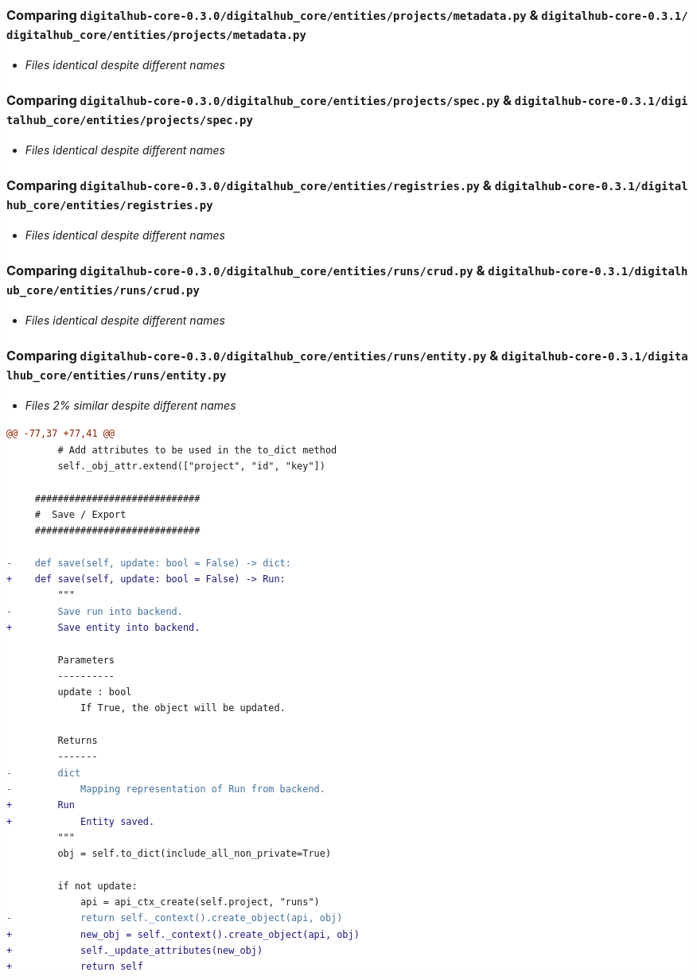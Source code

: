 ### Comparing `digitalhub-core-0.3.0/digitalhub_core/entities/projects/metadata.py` & `digitalhub-core-0.3.1/digitalhub_core/entities/projects/metadata.py`

 * *Files identical despite different names*

### Comparing `digitalhub-core-0.3.0/digitalhub_core/entities/projects/spec.py` & `digitalhub-core-0.3.1/digitalhub_core/entities/projects/spec.py`

 * *Files identical despite different names*

### Comparing `digitalhub-core-0.3.0/digitalhub_core/entities/registries.py` & `digitalhub-core-0.3.1/digitalhub_core/entities/registries.py`

 * *Files identical despite different names*

### Comparing `digitalhub-core-0.3.0/digitalhub_core/entities/runs/crud.py` & `digitalhub-core-0.3.1/digitalhub_core/entities/runs/crud.py`

 * *Files identical despite different names*

### Comparing `digitalhub-core-0.3.0/digitalhub_core/entities/runs/entity.py` & `digitalhub-core-0.3.1/digitalhub_core/entities/runs/entity.py`

 * *Files 2% similar despite different names*

```diff
@@ -77,37 +77,41 @@
         # Add attributes to be used in the to_dict method
         self._obj_attr.extend(["project", "id", "key"])
 
     #############################
     #  Save / Export
     #############################
 
-    def save(self, update: bool = False) -> dict:
+    def save(self, update: bool = False) -> Run:
         """
-        Save run into backend.
+        Save entity into backend.
 
         Parameters
         ----------
         update : bool
             If True, the object will be updated.
 
         Returns
         -------
-        dict
-            Mapping representation of Run from backend.
+        Run
+            Entity saved.
         """
         obj = self.to_dict(include_all_non_private=True)
 
         if not update:
             api = api_ctx_create(self.project, "runs")
-            return self._context().create_object(api, obj)
+            new_obj = self._context().create_object(api, obj)
+            self._update_attributes(new_obj)
+            return self
```